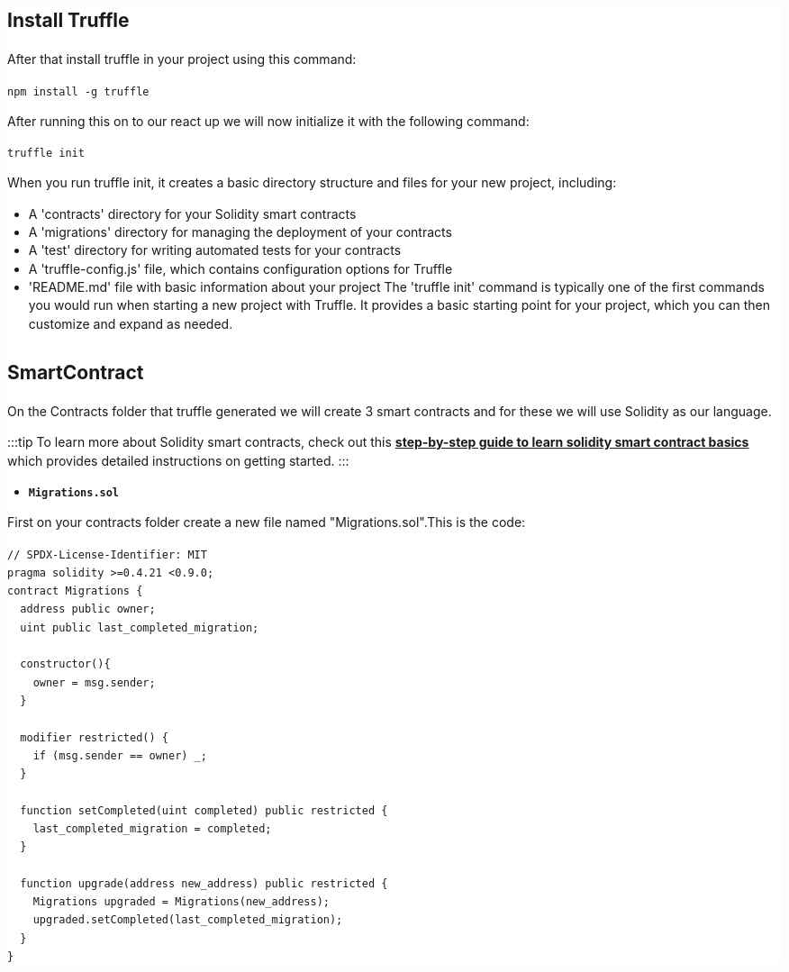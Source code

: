 ## Install Truffle
After that install truffle in your project using this command:

```
npm install -g truffle
```
After running this on to our react up we will now initialize it with the following command:

```
truffle init

```
When you run truffle init, it creates a basic directory structure and files for your new project, including:
- A 'contracts' directory for your Solidity smart contracts
- A 'migrations' directory for managing the deployment of your contracts
- A 'test' directory for writing automated tests for your contracts
- A 'truffle-config.js' file, which contains configuration options for Truffle
-  'README.md' file with basic information about your project
The 'truffle init' command is typically one of the first commands you would run when starting a new project with Truffle. It provides a basic starting point for your project, which you can then customize and expand  as needed.

## SmartContract

On the Contracts folder that truffle generated we will  create 3 smart contracts and for  these we will use Solidity as our language.

:::tip
To learn more about Solidity smart contracts, check out this **[step-by-step guide to learn solidity smart contract basics](https://docs.soliditylang.org/en/v0.8.19/introduction-to-smart-contracts.html)**  which provides detailed instructions on getting started.
:::

- **`Migrations.sol`**

First on your contracts folder create a new file named "Migrations.sol".This is the code:

```solidity
// SPDX-License-Identifier: MIT
pragma solidity >=0.4.21 <0.9.0;
contract Migrations {
  address public owner;
  uint public last_completed_migration;

  constructor(){
    owner = msg.sender;
  }

  modifier restricted() {
    if (msg.sender == owner) _;
  }

  function setCompleted(uint completed) public restricted {
    last_completed_migration = completed;
  }

  function upgrade(address new_address) public restricted {
    Migrations upgraded = Migrations(new_address);
    upgraded.setCompleted(last_completed_migration);
  }
}
```
